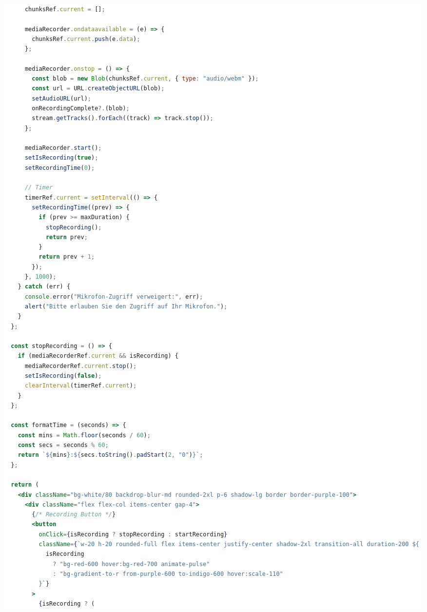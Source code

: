 ```jsx
      chunksRef.current = [];

      mediaRecorder.ondataavailable = (e) => {
        chunksRef.current.push(e.data);
      };

      mediaRecorder.onstop = () => {
        const blob = new Blob(chunksRef.current, { type: "audio/webm" });
        const url = URL.createObjectURL(blob);
        setAudioURL(url);
        onRecordingComplete?.(blob);
        stream.getTracks().forEach((track) => track.stop());
      };

      mediaRecorder.start();
      setIsRecording(true);
      setRecordingTime(0);

      // Timer
      timerRef.current = setInterval(() => {
        setRecordingTime((prev) => {
          if (prev >= maxDuration) {
            stopRecording();
            return prev;
          }
          return prev + 1;
        });
      }, 1000);
    } catch (err) {
      console.error("Mikrofon-Zugriff verweigert:", err);
      alert("Bitte erlauben Sie den Zugriff auf Ihr Mikrofon.");
    }
  };

  const stopRecording = () => {
    if (mediaRecorderRef.current && isRecording) {
      mediaRecorderRef.current.stop();
      setIsRecording(false);
      clearInterval(timerRef.current);
    }
  };

  const formatTime = (seconds) => {
    const mins = Math.floor(seconds / 60);
    const secs = seconds % 60;
    return `${mins}:${secs.toString().padStart(2, "0")}`;
  };

  return (
    <div className="bg-white/80 backdrop-blur-md rounded-2xl p-6 shadow-lg border border-purple-100">
      <div className="flex flex-col items-center gap-4">
        {/* Recording Button */}
        <button
          onClick={isRecording ? stopRecording : startRecording}
          className={`w-20 h-20 rounded-full flex items-center justify-center shadow-2xl transition-all duration-200 ${
            isRecording
              ? "bg-red-600 hover:bg-red-700 animate-pulse"
              : "bg-gradient-to-r from-purple-600 to-indigo-600 hover:scale-110"
          }`}
        >
          {isRecording ? (
```